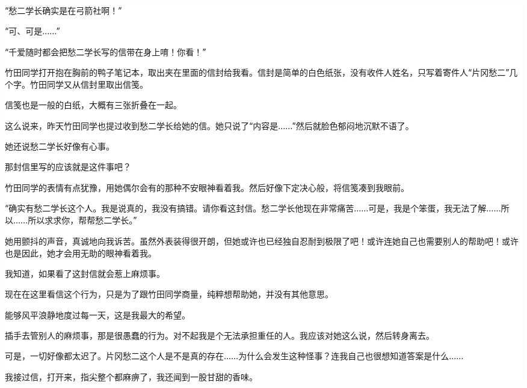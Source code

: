 “愁二学长确实是在弓箭社啊！”

“可、可是……”

“千爱随时都会把愁二学长写的信带在身上唷！你看！”

竹田同学打开抱在胸前的鸭子笔记本，取出夹在里面的信封给我看。信封是简单的白色纸张，没有收件人姓名，只写着寄件人“片冈愁二”几个字。竹田同学又从信封里取出信笺。

信笺也是一般的白纸，大概有三张折叠在一起。

这么说来，昨天竹田同学也提过收到愁二学长给她的信。她只说了“内容是……”然后就脸色郁闷地沉默不语了。

她还说愁二学长好像有心事。

那封信里写的应该就是这件事吧？

竹田同学的表情有点犹豫，用她偶尔会有的那种不安眼神看着我。然后好像下定决心般，将信笺凑到我眼前。

“确实有愁二学长这个人。我是说真的，我没有搞错。请你看这封信。愁二学长他现在非常痛苦……可是，我是个笨蛋，我无法了解……所以……所以求求你，帮帮愁二学长。”

她用颤抖的声音，真诚地向我诉苦。虽然外表装得很开朗，但她或许也已经独自忍耐到极限了吧！或许连她自己也需要别人的帮助吧！或许也是因此，她才会用无助的眼神看着我。

我知道，如果看了这封信就会惹上麻烦事。

现在在这里看信这个行为，只是为了跟竹田同学商量，纯粹想帮助她，并没有其他意思。

能够风平浪静地度过每一天，这是我最大的希望。

插手去管别人的麻烦事，那是很愚蠢的行为。对不起我是个无法承担重任的人。我应该对她这么说，然后转身离去。

可是，一切好像都太迟了。片冈愁二这个人是不是真的存在……为什么会发生这种怪事？连我自己也很想知道答案是什么……

我接过信，打开来，指尖整个都麻痹了，我还闻到一股甘甜的香味。














































